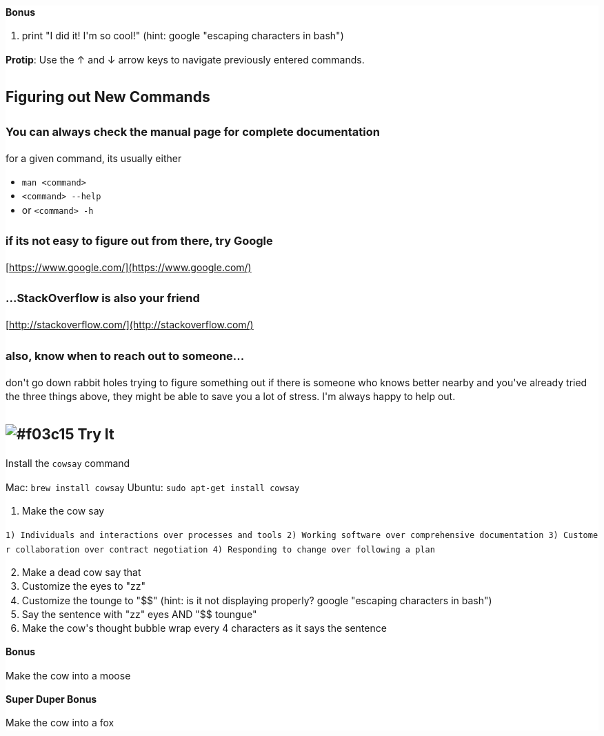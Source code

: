 **Bonus** 

1. print "I did it! I'm so cool!" (hint: google "escaping characters in bash")

**Protip**: Use the ↑ and ↓ arrow keys to navigate previously entered commands.

## Figuring out New Commands

### You can always check the manual page for complete documentation
for a given command, its usually either

- `man <command>`
- `<command> --help`
- or `<command> -h`

### if its not easy to figure out from there, try Google
[https://www.google.com/](https://www.google.com/)
### ...StackOverflow is also your friend
[http://stackoverflow.com/](http://stackoverflow.com/)
### also, know when to reach out to someone...
don't go down rabbit holes trying to figure something out if there is someone who knows better nearby and you've already tried the three things above, they might be able to save you a lot of stress. I'm always happy to help out.

## ![#f03c15](https://placehold.it/15/f03c15/000000?text=+) Try It

Install the `cowsay` command

Mac: `brew install cowsay`
Ubuntu: `sudo apt-get install cowsay`

1. Make the cow say
```
1) Individuals and interactions over processes and tools 2) Working software over comprehensive documentation 3) Customer collaboration over contract negotiation 4) Responding to change over following a plan
```
2. Make a dead cow say that
3. Customize the eyes to "zz"
4. Customize the tounge to "$$" (hint: is it not displaying properly? google "escaping characters in bash")
5. Say the sentence with "zz" eyes AND "$$ toungue"
5. Make the cow's thought bubble wrap every 4 characters as it says the sentence

**Bonus** 

Make the cow into a moose

**Super Duper Bonus**

Make the cow into a fox

